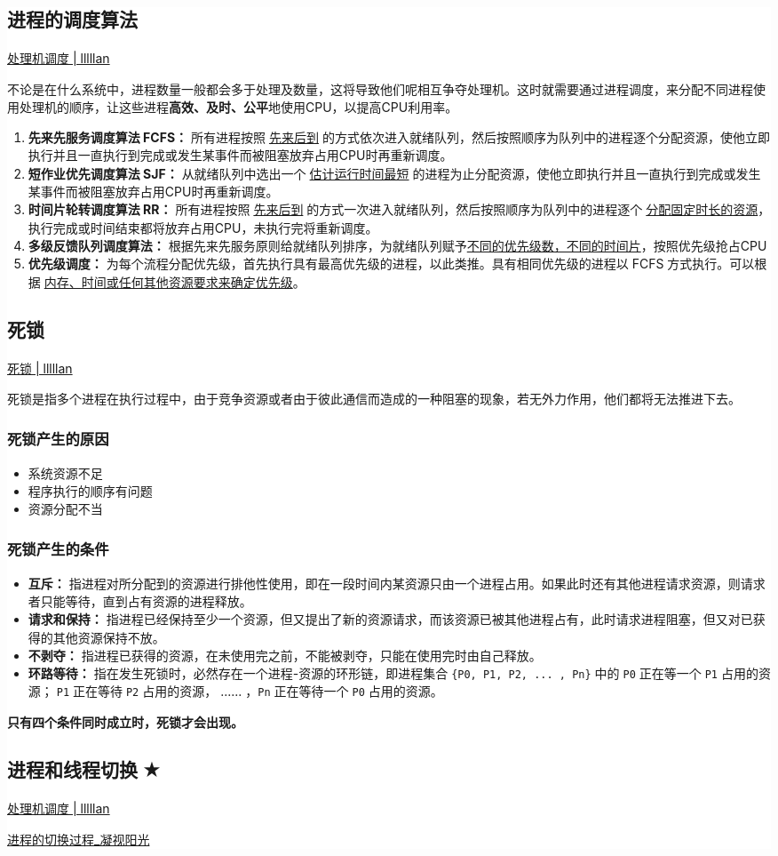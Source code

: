 



## 进程的调度算法

[处理机调度 | lllllan](http://blog.lllllan.cn/cs-basic/os/wangdao/2/2/#四、典型的调度算法)

不论是在什么系统中，进程数量一般都会多于处理及数量，这将导致他们呢相互争夺处理机。这时就需要通过进程调度，来分配不同进程使用处理机的顺序，让这些进程**高效、及时、公平**地使用CPU，以提高CPU利用率。

1. **先来先服务调度算法 FCFS：** 所有进程按照 <u>先来后到</u> 的方式依次进入就绪队列，然后按照顺序为队列中的进程逐个分配资源，使他立即执行并且一直执行到完成或发生某事件而被阻塞放弃占用CPU时再重新调度。
2. **短作业优先调度算法 SJF：** 从就绪队列中选出一个 <u>估计运行时间最短</u> 的进程为止分配资源，使他立即执行并且一直执行到完成或发生某事件而被阻塞放弃占用CPU时再重新调度。
3. **时间片轮转调度算法 RR：** 所有进程按照 <u>先来后到</u> 的方式一次进入就绪队列，然后按照顺序为队列中的进程逐个 <u>分配固定时长的资源</u>，执行完成或时间结束都将放弃占用CPU，未执行完将重新调度。
4. **多级反馈队列调度算法：** 根据先来先服务原则给就绪队列排序，为就绪队列赋予<u>不同的优先级数，不同的时间片</u>，按照优先级抢占CPU
5. **优先级调度：** 为每个流程分配优先级，首先执行具有最高优先级的进程，以此类推。具有相同优先级的进程以 FCFS 方式执行。可以根据 <u>内存、时间或任何其他资源要求来确定优先级</u>。





## 死锁

[死锁 | lllllan](http://blog.lllllan.cn/cs-basic/os/wangdao/2/4/)

死锁是指多个进程在执行过程中，由于竞争资源或者由于彼此通信而造成的一种阻塞的现象，若无外力作用，他们都将无法推进下去。



### 死锁产生的原因

- 系统资源不足
- 程序执行的顺序有问题
- 资源分配不当



### 死锁产生的条件

- **互斥：** 指进程对所分配到的资源进行排他性使用，即在一段时间内某资源只由一个进程占用。如果此时还有其他进程请求资源，则请求者只能等待，直到占有资源的进程释放。
- **请求和保持：** 指进程已经保持至少一个资源，但又提出了新的资源请求，而该资源已被其他进程占有，此时请求进程阻塞，但又对已获得的其他资源保持不放。
- **不剥夺：** 指进程已获得的资源，在未使用完之前，不能被剥夺，只能在使用完时由自己释放。
- **环路等待：** 指在发生死锁时，必然存在一个进程-资源的环形链，即进程集合 `{P0, P1, P2, ... , Pn}` 中的 `P0` 正在等一个 `P1` 占用的资源； `P1` 正在等待 `P2` 占用的资源， ...... ，`Pn` 正在等待一个 `P0` 占用的资源。

**只有四个条件同时成立时，死锁才会出现。**





## 进程和线程切换 ★

[处理机调度 | lllllan](http://blog.lllllan.cn/cs-basic/os/wangdao/2/2/#五、进程切换)

[进程的切换过程_凝视阳光](https://blog.csdn.net/qq_40861091/article/details/102601719)
